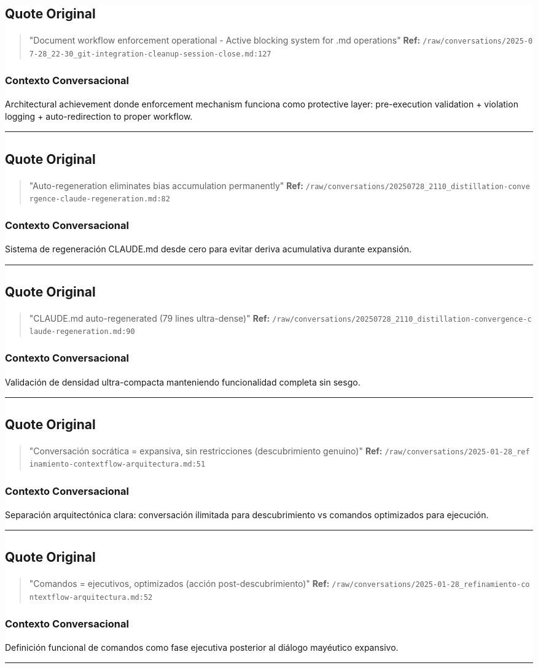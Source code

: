 
## Quote Original
> "Document workflow enforcement operational - Active blocking system for .md operations"
**Ref:** `/raw/conversations/2025-07-28_22-30_git-integration-cleanup-session-close.md:127`

### Contexto Conversacional
Architectural achievement donde enforcement mechanism funciona como protective layer: pre-execution validation + violation logging + auto-redirection to proper workflow.

---

## Quote Original
> "Auto-regeneration eliminates bias accumulation permanently"
**Ref:** `/raw/conversations/20250728_2110_distillation-convergence-claude-regeneration.md:82`

### Contexto Conversacional
Sistema de regeneración CLAUDE.md desde cero para evitar deriva acumulativa durante expansión.

---

## Quote Original  
> "CLAUDE.md auto-regenerated (79 lines ultra-dense)"
**Ref:** `/raw/conversations/20250728_2110_distillation-convergence-claude-regeneration.md:90`

### Contexto Conversacional
Validación de densidad ultra-compacta manteniendo funcionalidad completa sin sesgo.

---

## Quote Original
> "Conversación socrática = expansiva, sin restricciones (descubrimiento genuino)"
**Ref:** `/raw/conversations/2025-01-28_refinamiento-contextflow-arquitectura.md:51`

### Contexto Conversacional  
Separación arquitectónica clara: conversación ilimitada para descubrimiento vs comandos optimizados para ejecución.

---

## Quote Original
> "Comandos = ejecutivos, optimizados (acción post-descubrimiento)"
**Ref:** `/raw/conversations/2025-01-28_refinamiento-contextflow-arquitectura.md:52`

### Contexto Conversacional
Definición funcional de comandos como fase ejecutiva posterior al diálogo mayéutico expansivo.

---
